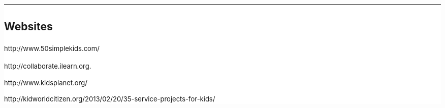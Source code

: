 
<hr/>
 <h2>
  Websites
 </h2>
 <p>
  <font size="-1">
   http://www.50simplekids.com/
<p>
    http://collaborate.ilearn.org.
   </p>
<p>
    http://www.kidsplanet.org/
   </p>
<p>
    http://kidworldcitizen.org/2013/02/20/35-service-projects-for-kids/
   </p>

</font>
 </p>
 
</body>
